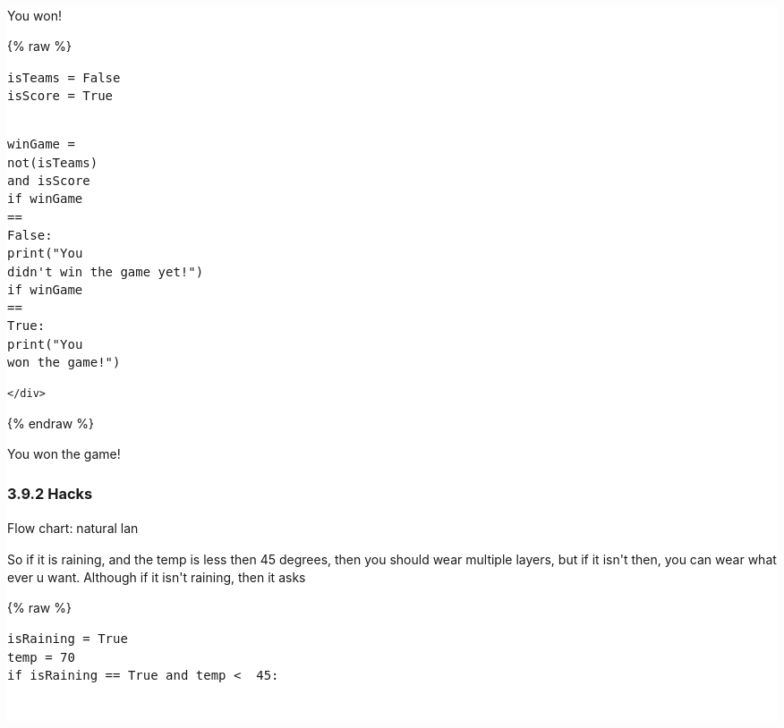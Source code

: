 <div class="cell border-box-sizing text_cell rendered"><div class="inner_cell">
<div class="text_cell_render border-box-sizing rendered_html">
<p>You won!</p>

</div>
</div>
</div>
    {% raw %}
    
<div class="cell border-box-sizing code_cell rendered">
<div class="input">

<div class="inner_cell">
    <div class="input_area">
<div class=" highlight hl-python"><pre><span></span><span class="n">isTeams</span> <span class="o">=</span> <span class="kc">False</span>
<span class="n">isScore</span> <span class="o">=</span> <span class="kc">True</span>

<span class="n">winGame</span> <span class="o">=</span> <span class="ow">not</span><span class="p">(</span><span class="n">isTeams</span><span class="p">)</span> <span class="ow">and</span> <span class="n">isScore</span>
<span class="k">if</span> <span class="n">winGame</span> <span class="o">==</span> <span class="kc">False</span><span class="p">:</span>
    <span class="nb">print</span><span class="p">(</span><span class="s2">&quot;You didn&#39;t win the game yet!&quot;</span><span class="p">)</span>
<span class="k">if</span> <span class="n">winGame</span> <span class="o">==</span> <span class="kc">True</span><span class="p">:</span>
    <span class="nb">print</span><span class="p">(</span><span class="s2">&quot;You won the game!&quot;</span><span class="p">)</span>
</pre></div>

    </div>
</div>
</div>

</div>
    {% endraw %}

<div class="cell border-box-sizing text_cell rendered"><div class="inner_cell">
<div class="text_cell_render border-box-sizing rendered_html">
<p>You won the game!</p>

</div>
</div>
</div>
<div class="cell border-box-sizing text_cell rendered"><div class="inner_cell">
<div class="text_cell_render border-box-sizing rendered_html">
<h3 id="3.9.2-Hacks">3.9.2 Hacks<a class="anchor-link" href="#3.9.2-Hacks"> </a></h3><p>Flow chart: natural lan</p>
<p>So if it is raining, and the temp is less then 45 degrees, then you should wear multiple layers, but if it isn't then, you can wear what ever u want. Although if it isn't raining, then it asks</p>

</div>
</div>
</div>
    {% raw %}
    
<div class="cell border-box-sizing code_cell rendered">
<div class="input">

<div class="inner_cell">
    <div class="input_area">
<div class=" highlight hl-python"><pre><span></span><span class="n">isRaining</span> <span class="o">=</span> <span class="kc">True</span>
<span class="n">temp</span> <span class="o">=</span> <span class="mi">70</span>
<span class="k">if</span> <span class="n">isRaining</span> <span class="o">==</span> <span class="kc">True</span> <span class="ow">and</span> <span class="n">temp</span> <span class="o">&lt;</span>  <span class="mi">45</span><span class="p">:</span>